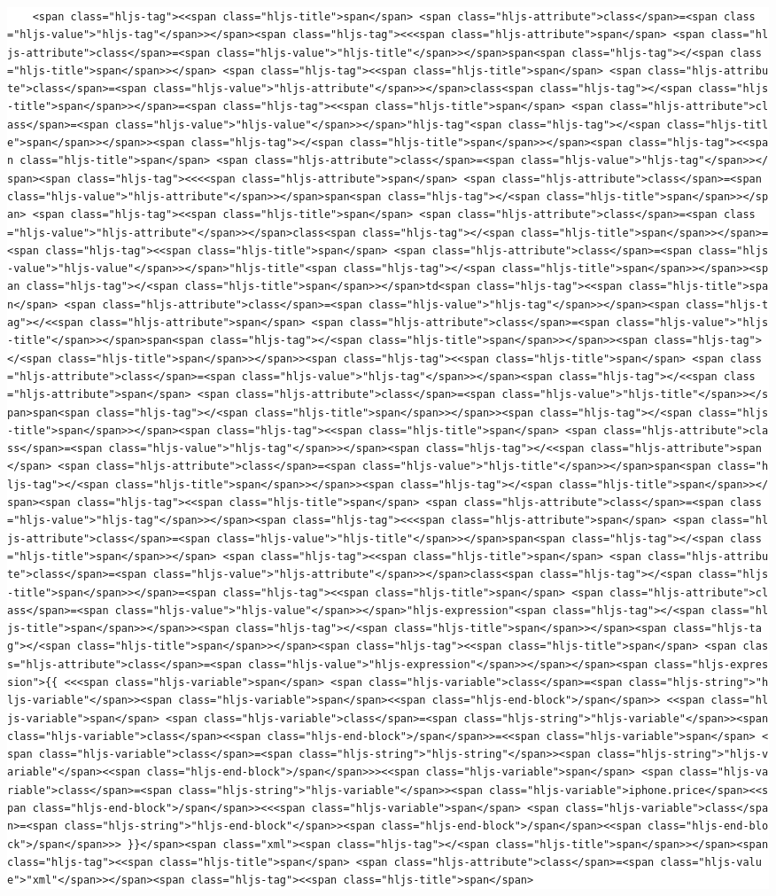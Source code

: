         <span class="hljs-tag"><<span class="hljs-title">span</span> <span class="hljs-attribute">class</span>=<span class="hljs-value">"hljs-tag"</span>></span><span class="hljs-tag"><<<span class="hljs-attribute">span</span> <span class="hljs-attribute">class</span>=<span class="hljs-value">"hljs-title"</span>></span>span<span class="hljs-tag"></<span class="hljs-title">span</span>></span> <span class="hljs-tag"><<span class="hljs-title">span</span> <span class="hljs-attribute">class</span>=<span class="hljs-value">"hljs-attribute"</span>></span>class<span class="hljs-tag"></<span class="hljs-title">span</span>></span>=<span class="hljs-tag"><<span class="hljs-title">span</span> <span class="hljs-attribute">class</span>=<span class="hljs-value">"hljs-value"</span>></span>"hljs-tag"<span class="hljs-tag"></<span class="hljs-title">span</span>></span>><span class="hljs-tag"></<span class="hljs-title">span</span>></span><span class="hljs-tag"><<span class="hljs-title">span</span> <span class="hljs-attribute">class</span>=<span class="hljs-value">"hljs-tag"</span>></span><span class="hljs-tag"><<<<span class="hljs-attribute">span</span> <span class="hljs-attribute">class</span>=<span class="hljs-value">"hljs-attribute"</span>></span>span<span class="hljs-tag"></<span class="hljs-title">span</span>></span> <span class="hljs-tag"><<span class="hljs-title">span</span> <span class="hljs-attribute">class</span>=<span class="hljs-value">"hljs-attribute"</span>></span>class<span class="hljs-tag"></<span class="hljs-title">span</span>></span>=<span class="hljs-tag"><<span class="hljs-title">span</span> <span class="hljs-attribute">class</span>=<span class="hljs-value">"hljs-value"</span>></span>"hljs-title"<span class="hljs-tag"></<span class="hljs-title">span</span>></span>><span class="hljs-tag"></<span class="hljs-title">span</span>></span>td<span class="hljs-tag"><<span class="hljs-title">span</span> <span class="hljs-attribute">class</span>=<span class="hljs-value">"hljs-tag"</span>></span><span class="hljs-tag"></<<span class="hljs-attribute">span</span> <span class="hljs-attribute">class</span>=<span class="hljs-value">"hljs-title"</span>></span>span<span class="hljs-tag"></<span class="hljs-title">span</span>></span>><span class="hljs-tag"></<span class="hljs-title">span</span>></span>><span class="hljs-tag"><<span class="hljs-title">span</span> <span class="hljs-attribute">class</span>=<span class="hljs-value">"hljs-tag"</span>></span><span class="hljs-tag"></<<span class="hljs-attribute">span</span> <span class="hljs-attribute">class</span>=<span class="hljs-value">"hljs-title"</span>></span>span<span class="hljs-tag"></<span class="hljs-title">span</span>></span>><span class="hljs-tag"></<span class="hljs-title">span</span>></span><span class="hljs-tag"><<span class="hljs-title">span</span> <span class="hljs-attribute">class</span>=<span class="hljs-value">"hljs-tag"</span>></span><span class="hljs-tag"></<<span class="hljs-attribute">span</span> <span class="hljs-attribute">class</span>=<span class="hljs-value">"hljs-title"</span>></span>span<span class="hljs-tag"></<span class="hljs-title">span</span>></span>><span class="hljs-tag"></<span class="hljs-title">span</span>></span><span class="hljs-tag"><<span class="hljs-title">span</span> <span class="hljs-attribute">class</span>=<span class="hljs-value">"hljs-tag"</span>></span><span class="hljs-tag"><<<span class="hljs-attribute">span</span> <span class="hljs-attribute">class</span>=<span class="hljs-value">"hljs-title"</span>></span>span<span class="hljs-tag"></<span class="hljs-title">span</span>></span> <span class="hljs-tag"><<span class="hljs-title">span</span> <span class="hljs-attribute">class</span>=<span class="hljs-value">"hljs-attribute"</span>></span>class<span class="hljs-tag"></<span class="hljs-title">span</span>></span>=<span class="hljs-tag"><<span class="hljs-title">span</span> <span class="hljs-attribute">class</span>=<span class="hljs-value">"hljs-value"</span>></span>"hljs-expression"<span class="hljs-tag"></<span class="hljs-title">span</span>></span>><span class="hljs-tag"></<span class="hljs-title">span</span>></span><span class="hljs-tag"></<span class="hljs-title">span</span>></span><span class="hljs-tag"><<span class="hljs-title">span</span> <span class="hljs-attribute">class</span>=<span class="hljs-value">"hljs-expression"</span>></span></span><span class="hljs-expression">{{ <<<span class="hljs-variable">span</span> <span class="hljs-variable">class</span>=<span class="hljs-string">"hljs-variable"</span>><span class="hljs-variable">span</span><<span class="hljs-end-block">/span</span>> <<span class="hljs-variable">span</span> <span class="hljs-variable">class</span>=<span class="hljs-string">"hljs-variable"</span>><span class="hljs-variable">class</span><<span class="hljs-end-block">/span</span>>=<<span class="hljs-variable">span</span> <span class="hljs-variable">class</span>=<span class="hljs-string">"hljs-string"</span>><span class="hljs-string">"hljs-variable"</span><<span class="hljs-end-block">/span</span>>><<span class="hljs-variable">span</span> <span class="hljs-variable">class</span>=<span class="hljs-string">"hljs-variable"</span>><span class="hljs-variable">iphone.price</span><<span class="hljs-end-block">/span</span>><<<span class="hljs-variable">span</span> <span class="hljs-variable">class</span>=<span class="hljs-string">"hljs-end-block"</span>><span class="hljs-end-block">/span</span><<span class="hljs-end-block">/span</span>>> }}</span><span class="xml"><span class="hljs-tag"></<span class="hljs-title">span</span>></span><span class="hljs-tag"><<span class="hljs-title">span</span> <span class="hljs-attribute">class</span>=<span class="hljs-value">"xml"</span>></span><span class="hljs-tag"><<span class="hljs-title">span</span>